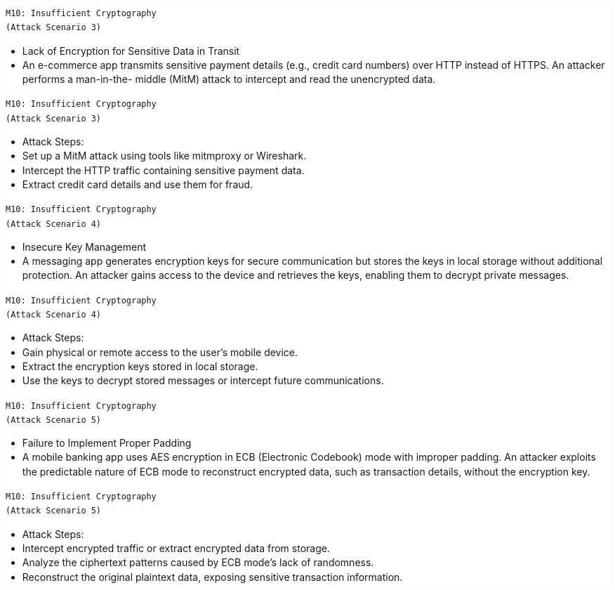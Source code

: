 
```
M10: Insufficient Cryptography
(Attack Scenario 3)
```
+ Lack of Encryption for Sensitive Data in Transit
+ An e-commerce app transmits sensitive payment details (e.g., credit card
numbers) over HTTP instead of HTTPS. An attacker performs a man-in-the-
middle (MitM) attack to intercept and read the unencrypted data.


```
M10: Insufficient Cryptography
(Attack Scenario 3)
```
+ Attack Steps:
+ Set up a MitM attack using tools like mitmproxy or Wireshark.
+ Intercept the HTTP traffic containing sensitive payment data.
+ Extract credit card details and use them for fraud.


```
M10: Insufficient Cryptography
(Attack Scenario 4)
```
+ Insecure Key Management
+ A messaging app generates encryption keys for secure communication but
stores the keys in local storage without additional protection. An attacker
gains access to the device and retrieves the keys, enabling them to decrypt
private messages.


```
M10: Insufficient Cryptography
(Attack Scenario 4)
```
+ Attack Steps:
+ Gain physical or remote access to the user’s mobile device.
+ Extract the encryption keys stored in local storage.
+ Use the keys to decrypt stored messages or intercept future communications.


```
M10: Insufficient Cryptography
(Attack Scenario 5)
```
+ Failure to Implement Proper Padding
+ A mobile banking app uses AES encryption in ECB (Electronic Codebook)
mode with improper padding. An attacker exploits the predictable nature of
ECB mode to reconstruct encrypted data, such as transaction details, without
the encryption key.


```
M10: Insufficient Cryptography
(Attack Scenario 5)
```
+ Attack Steps:
+ Intercept encrypted traffic or extract encrypted data from storage.
+ Analyze the ciphertext patterns caused by ECB mode’s lack of randomness.
+ Reconstruct the original plaintext data, exposing sensitive transaction
information.
